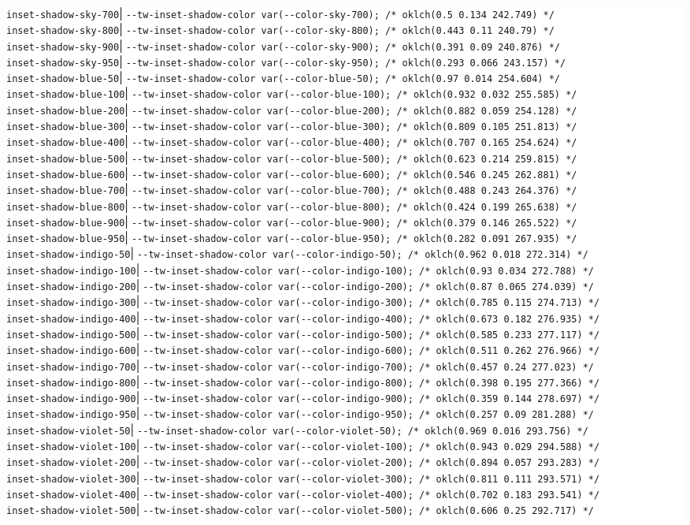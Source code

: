 `inset-shadow-sky-700`| `--tw-inset-shadow-color var(--color-sky-700); /* oklch(0.5 0.134 242.749) */`  
`inset-shadow-sky-800`| `--tw-inset-shadow-color var(--color-sky-800); /* oklch(0.443 0.11 240.79) */`  
`inset-shadow-sky-900`| `--tw-inset-shadow-color var(--color-sky-900); /* oklch(0.391 0.09 240.876) */`  
`inset-shadow-sky-950`| `--tw-inset-shadow-color var(--color-sky-950); /* oklch(0.293 0.066 243.157) */`  
`inset-shadow-blue-50`| `--tw-inset-shadow-color var(--color-blue-50); /* oklch(0.97 0.014 254.604) */`  
`inset-shadow-blue-100`| `--tw-inset-shadow-color var(--color-blue-100); /* oklch(0.932 0.032 255.585) */`  
`inset-shadow-blue-200`| `--tw-inset-shadow-color var(--color-blue-200); /* oklch(0.882 0.059 254.128) */`  
`inset-shadow-blue-300`| `--tw-inset-shadow-color var(--color-blue-300); /* oklch(0.809 0.105 251.813) */`  
`inset-shadow-blue-400`| `--tw-inset-shadow-color var(--color-blue-400); /* oklch(0.707 0.165 254.624) */`  
`inset-shadow-blue-500`| `--tw-inset-shadow-color var(--color-blue-500); /* oklch(0.623 0.214 259.815) */`  
`inset-shadow-blue-600`| `--tw-inset-shadow-color var(--color-blue-600); /* oklch(0.546 0.245 262.881) */`  
`inset-shadow-blue-700`| `--tw-inset-shadow-color var(--color-blue-700); /* oklch(0.488 0.243 264.376) */`  
`inset-shadow-blue-800`| `--tw-inset-shadow-color var(--color-blue-800); /* oklch(0.424 0.199 265.638) */`  
`inset-shadow-blue-900`| `--tw-inset-shadow-color var(--color-blue-900); /* oklch(0.379 0.146 265.522) */`  
`inset-shadow-blue-950`| `--tw-inset-shadow-color var(--color-blue-950); /* oklch(0.282 0.091 267.935) */`  
`inset-shadow-indigo-50`| `--tw-inset-shadow-color var(--color-indigo-50); /* oklch(0.962 0.018 272.314) */`  
`inset-shadow-indigo-100`| `--tw-inset-shadow-color var(--color-indigo-100); /* oklch(0.93 0.034 272.788) */`  
`inset-shadow-indigo-200`| `--tw-inset-shadow-color var(--color-indigo-200); /* oklch(0.87 0.065 274.039) */`  
`inset-shadow-indigo-300`| `--tw-inset-shadow-color var(--color-indigo-300); /* oklch(0.785 0.115 274.713) */`  
`inset-shadow-indigo-400`| `--tw-inset-shadow-color var(--color-indigo-400); /* oklch(0.673 0.182 276.935) */`  
`inset-shadow-indigo-500`| `--tw-inset-shadow-color var(--color-indigo-500); /* oklch(0.585 0.233 277.117) */`  
`inset-shadow-indigo-600`| `--tw-inset-shadow-color var(--color-indigo-600); /* oklch(0.511 0.262 276.966) */`  
`inset-shadow-indigo-700`| `--tw-inset-shadow-color var(--color-indigo-700); /* oklch(0.457 0.24 277.023) */`  
`inset-shadow-indigo-800`| `--tw-inset-shadow-color var(--color-indigo-800); /* oklch(0.398 0.195 277.366) */`  
`inset-shadow-indigo-900`| `--tw-inset-shadow-color var(--color-indigo-900); /* oklch(0.359 0.144 278.697) */`  
`inset-shadow-indigo-950`| `--tw-inset-shadow-color var(--color-indigo-950); /* oklch(0.257 0.09 281.288) */`  
`inset-shadow-violet-50`| `--tw-inset-shadow-color var(--color-violet-50); /* oklch(0.969 0.016 293.756) */`  
`inset-shadow-violet-100`| `--tw-inset-shadow-color var(--color-violet-100); /* oklch(0.943 0.029 294.588) */`  
`inset-shadow-violet-200`| `--tw-inset-shadow-color var(--color-violet-200); /* oklch(0.894 0.057 293.283) */`  
`inset-shadow-violet-300`| `--tw-inset-shadow-color var(--color-violet-300); /* oklch(0.811 0.111 293.571) */`  
`inset-shadow-violet-400`| `--tw-inset-shadow-color var(--color-violet-400); /* oklch(0.702 0.183 293.541) */`  
`inset-shadow-violet-500`| `--tw-inset-shadow-color var(--color-violet-500); /* oklch(0.606 0.25 292.717) */`  